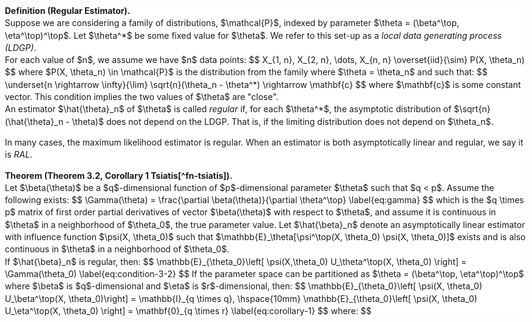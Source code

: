 <div class="definition">
  <body>
  <strong>Definition (Regular Estimator).</strong>
  <br>
    Suppose we are considering a family of distributions, $\mathcal{P}$, indexed by parameter $\theta = (\beta^\top, \eta^\top)^\top$. Let $\theta^*$ be some fixed value for $\theta$. We refer to this set-up as a <i>local data generating process (LDGP)</i>.
    <br>
    For each value of $n$, we assume we have $n$ data points:
    $$
    X_{1, n}, X_{2, n}, \dots, X_{n, n} \overset{iid}{\sim} P(X, \theta_n)
    $$
    where $P(X, \theta_n) \in \mathcal{P}$ is the distribution from the family where $\theta = \theta_n$ and such that: 
    $$
    \underset{n \rightarrow \infty}{\lim} \sqrt{n}(\theta_n - \theta^*)  \rightarrow \mathbf{c}
    $$ 
    where $\mathbf{c}$ is some constant vector. This condition implies the two values of $\theta$ are "close".
    <br>
    An estimator $\hat{\theta}_n$ of $\theta$ is called <i>regular</i> if, for each $\theta^*$, the asymptotic distribution of $\sqrt{n}(\hat{\theta}_n - \theta)$ does not depend on the LDGP. That is, if the limiting distribution does not depend on $\theta_n$.
  </body>
</div>

In many cases, the maximum likelihood estimator is regular. When an estimator is both asymptotically linear and regular, we say it is <i>RAL</i>. 

<div id="theorem-3-2"></div>
<div class="theorem">
  <body>
  <strong>Theorem (Theorem 3.2, Corollary 1 Tsiatis<span markdown="1">[^fn-tsiatis]</span>).</strong>
  <br>
    Let $\beta(\theta)$ be a $q$-dimensional function of $p$-dimensional parameter $\theta$ such that $q < p$. Assume the following exists:
    $$
    \Gamma(\theta) = \frac{\partial \beta(\theta)}{\partial \theta^\top}
    \label{eq:gamma}
    $$
    which is the $q \times p$ matrix of first order partial derivatives of vector $\beta(\theta)$ with respect to $\theta$, and assume it is continuous in $\theta$ in a neighborhood of $\theta_0$, the true parameter value. Let $\hat{\beta}_n$ denote an asymptotically linear estimator with influence function $\psi(X, \theta_0)$ such that $\mathbb{E}_\theta[\psi^\top(X, \theta_0) \psi(X, \theta_0)]$ exists and is also continuous in $\theta$ in a neighborhood of $\theta_0$.
    <br>
    If $\hat{\beta}_n$ is regular, then:
    $$
    \mathbb{E}_{\theta_0}\left[ \psi(X,\theta_0) U_\theta^\top(X, \theta_0) \right] = \Gamma(\theta_0)
    \label{eq:condition-3-2}
    $$
    If the parameter space can be partitioned as $\theta = (\beta^\top, \eta^\top)^\top$ where $\beta$ is $q$-dimensional and $\eta$ is $r$-dimensional, then:
    $$
    \mathbb{E}_{\theta_0}\left[ \psi(X, \theta_0) U_\beta^\top(X, \theta_0)\right] = \mathbb{I}_{q \times q},
    \hspace{10mm}
    \mathbb{E}_{\theta_0}\left[ \psi(X, \theta_0) U_\eta^\top(X, \theta_0) \right] = \mathbf{0}_{q \times r}
    \label{eq:corollary-1}
    $$
    where:
    $$

[^fn-lin]: Lin, X. "Variance component testing in generalised linear models with random effects". Biometrika, Volume 84, Issue 2, June 1997. Pages 309–326. [doi:10.1093/biomet/84.2.309](https://doi.org/10.1093/biomet/84.2.309).
[^fn-moran]: Moran, P. A. P. (1971). Maximum-likelihood estimation in non-standard conditions. Mathematical Proceedings of the Cambridge Philosophical Society, 70(3), 441–450. https://doi.org/10.1017/S0305004100050088.
[^fn-tsiatis]: Tsiatis, A. A. (2006). Semiparametric theory and missing data (Vol. 4). New York: Springer.
[^fn-newey]: Newey, W. K., & McFadden, D. (n.d.). Large Samle Estimation and Hypothesis Testing. Handbook of Econometrics, Volume 4, Chapter 36.
[^fn-m-estim]: https://en.wikipedia.org/wiki/M-estimator